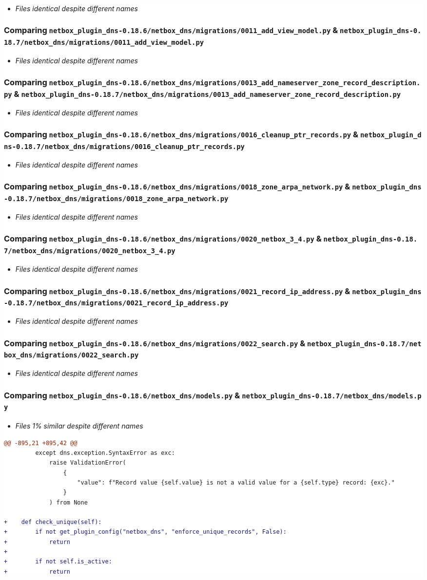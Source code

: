  * *Files identical despite different names*

### Comparing `netbox_plugin_dns-0.18.6/netbox_dns/migrations/0011_add_view_model.py` & `netbox_plugin_dns-0.18.7/netbox_dns/migrations/0011_add_view_model.py`

 * *Files identical despite different names*

### Comparing `netbox_plugin_dns-0.18.6/netbox_dns/migrations/0013_add_nameserver_zone_record_description.py` & `netbox_plugin_dns-0.18.7/netbox_dns/migrations/0013_add_nameserver_zone_record_description.py`

 * *Files identical despite different names*

### Comparing `netbox_plugin_dns-0.18.6/netbox_dns/migrations/0016_cleanup_ptr_records.py` & `netbox_plugin_dns-0.18.7/netbox_dns/migrations/0016_cleanup_ptr_records.py`

 * *Files identical despite different names*

### Comparing `netbox_plugin_dns-0.18.6/netbox_dns/migrations/0018_zone_arpa_network.py` & `netbox_plugin_dns-0.18.7/netbox_dns/migrations/0018_zone_arpa_network.py`

 * *Files identical despite different names*

### Comparing `netbox_plugin_dns-0.18.6/netbox_dns/migrations/0020_netbox_3_4.py` & `netbox_plugin_dns-0.18.7/netbox_dns/migrations/0020_netbox_3_4.py`

 * *Files identical despite different names*

### Comparing `netbox_plugin_dns-0.18.6/netbox_dns/migrations/0021_record_ip_address.py` & `netbox_plugin_dns-0.18.7/netbox_dns/migrations/0021_record_ip_address.py`

 * *Files identical despite different names*

### Comparing `netbox_plugin_dns-0.18.6/netbox_dns/migrations/0022_search.py` & `netbox_plugin_dns-0.18.7/netbox_dns/migrations/0022_search.py`

 * *Files identical despite different names*

### Comparing `netbox_plugin_dns-0.18.6/netbox_dns/models.py` & `netbox_plugin_dns-0.18.7/netbox_dns/models.py`

 * *Files 1% similar despite different names*

```diff
@@ -895,21 +895,42 @@
         except dns.exception.SyntaxError as exc:
             raise ValidationError(
                 {
                     "value": f"Record value {self.value} is not a valid value for a {self.type} record: {exc}."
                 }
             ) from None
 
+    def check_unique(self):
+        if not get_plugin_config("netbox_dns", "enforce_unique_records", False):
+            return
+
+        if not self.is_active:
+            return
```
